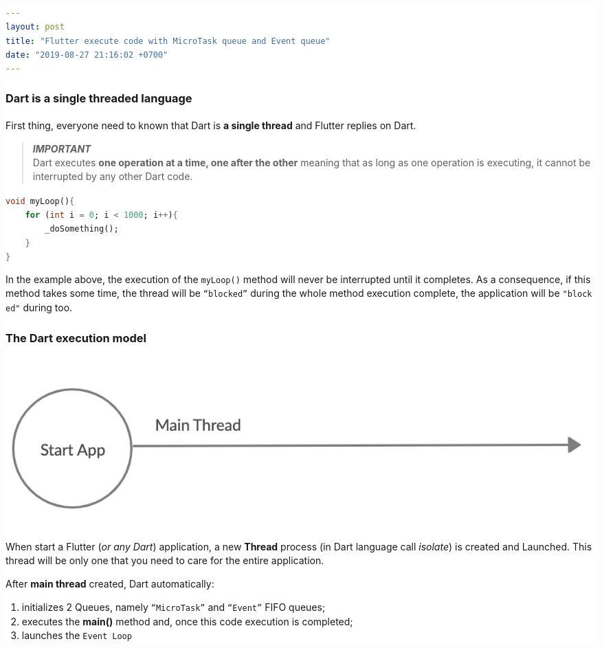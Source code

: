 ```yaml
---
layout: post
title: "Flutter execute code with MicroTask queue and Event queue"
date: "2019-08-27 21:16:02 +0700"
---
```

### Dart is a single threaded language
First thing, everyone need to known that Dart is **a single thread** and Flutter replies on Dart.

> ***IMPORTANT***  
> Dart executes **one operation at a time, one after the other** meaning that as long as one operation is executing, it cannot be interrupted by any other Dart code.

```dart
void myLoop(){
    for (int i = 0; i < 1000; i++){
        _doSomething();
    }
}
```
In the example above, the execution of the `myLoop()` method will never be interrupted until it completes. As a consequence, if this method takes some time, the thread will be `“blocked”` during the whole method execution complete, the application will be `"blocked"` during too.

### The Dart execution model
<img src="/assets/thoughts/flutter-mobile/flutter-thread/dart-start-app.png" width="100%" alt="Flutter (or any Dart) app start">

When start a Flutter (*or any Dart*) application, a new **Thread** process (in Dart language call *isolate*) is created and Launched. This thread will be only one that you need to care for the entire application.

After **main thread** created, Dart automatically:  
1. initializes 2 Queues, namely `“MicroTask”` and `“Event”` FIFO queues;
2. executes the **main()** method and, once this code execution is completed;
3. launches the `Event Loop`
